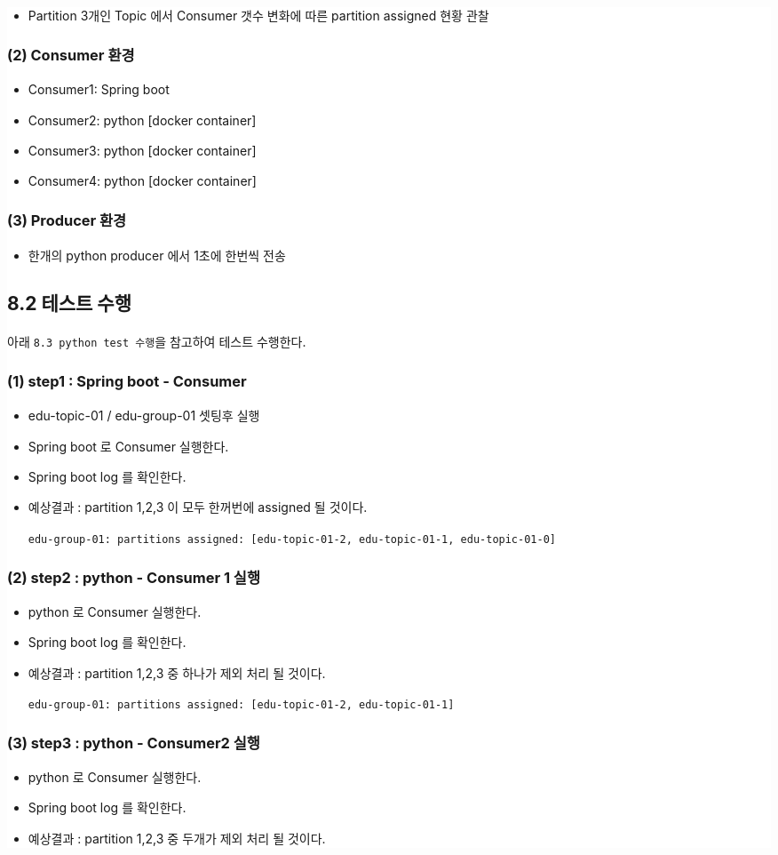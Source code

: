 - Partition 3개인 Topic 에서 Consumer 갯수 변화에 따른 partition assigned 현황 관찰

### (2) Consumer 환경 

- Consumer1:  Spring boot

- Consumer2:  python [docker container]
- Consumer3:  python [docker container]
- Consumer4:  python [docker container]

### (3) Producer 환경 

- 한개의 python producer 에서 1초에 한번씩 전송





## 8.2 테스트 수행 

아래 `8.3 python test 수행`을 참고하여 테스트 수행한다.



### (1) step1 :  Spring boot  - Consumer

- edu-topic-01 / edu-group-01 셋팅후 실행

- Spring boot 로 Consumer 실행한다.

- Spring boot log 를 확인한다.

- 예상결과 : partition 1,2,3 이 모두 한꺼번에 assigned 될 것이다.

  ```
  edu-group-01: partitions assigned: [edu-topic-01-2, edu-topic-01-1, edu-topic-01-0]
  ```

  

### (2) step2 :  python  - Consumer 1 실행

- python  로 Consumer 실행한다.

- Spring boot log 를 확인한다.

- 예상결과 : partition 1,2,3 중 하나가 제외 처리 될 것이다.

  ```
  edu-group-01: partitions assigned: [edu-topic-01-2, edu-topic-01-1]
  ```

  

### (3) step3 :  python  - Consumer2 실행

- python  로 Consumer 실행한다.

- Spring boot log 를 확인한다.

- 예상결과 : partition 1,2,3 중 두개가 제외 처리 될 것이다.
